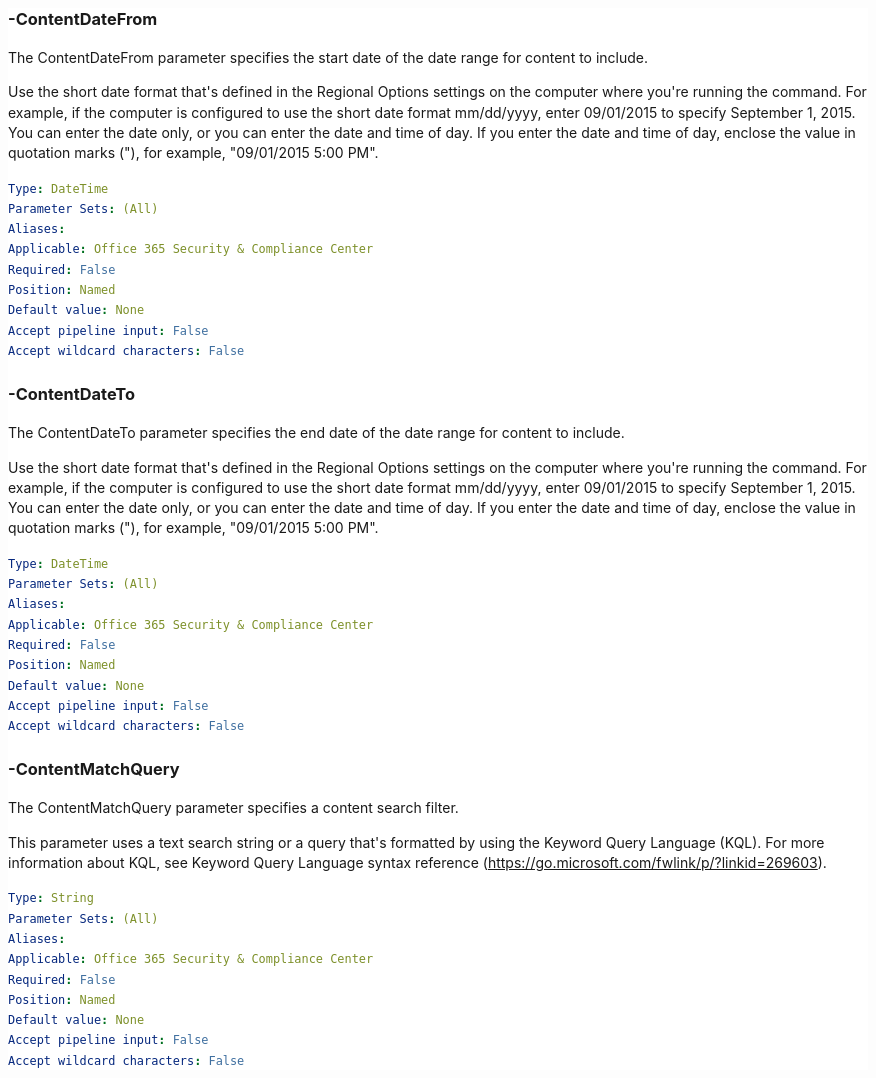 ### -ContentDateFrom
The ContentDateFrom parameter specifies the start date of the date range for content to include.

Use the short date format that's defined in the Regional Options settings on the computer where you're running the command. For example, if the computer is configured to use the short date format mm/dd/yyyy, enter 09/01/2015 to specify September 1, 2015. You can enter the date only, or you can enter the date and time of day. If you enter the date and time of day, enclose the value in quotation marks ("), for example, "09/01/2015 5:00 PM".

```yaml
Type: DateTime
Parameter Sets: (All)
Aliases:
Applicable: Office 365 Security & Compliance Center
Required: False
Position: Named
Default value: None
Accept pipeline input: False
Accept wildcard characters: False
```

### -ContentDateTo
The ContentDateTo parameter specifies the end date of the date range for content to include.

Use the short date format that's defined in the Regional Options settings on the computer where you're running the command. For example, if the computer is configured to use the short date format mm/dd/yyyy, enter 09/01/2015 to specify September 1, 2015. You can enter the date only, or you can enter the date and time of day. If you enter the date and time of day, enclose the value in quotation marks ("), for example, "09/01/2015 5:00 PM".

```yaml
Type: DateTime
Parameter Sets: (All)
Aliases:
Applicable: Office 365 Security & Compliance Center
Required: False
Position: Named
Default value: None
Accept pipeline input: False
Accept wildcard characters: False
```

### -ContentMatchQuery
The ContentMatchQuery parameter specifies a content search filter.

This parameter uses a text search string or a query that's formatted by using the Keyword Query Language (KQL). For more information about KQL, see Keyword Query Language syntax reference (https://go.microsoft.com/fwlink/p/?linkid=269603).

```yaml
Type: String
Parameter Sets: (All)
Aliases:
Applicable: Office 365 Security & Compliance Center
Required: False
Position: Named
Default value: None
Accept pipeline input: False
Accept wildcard characters: False
```
